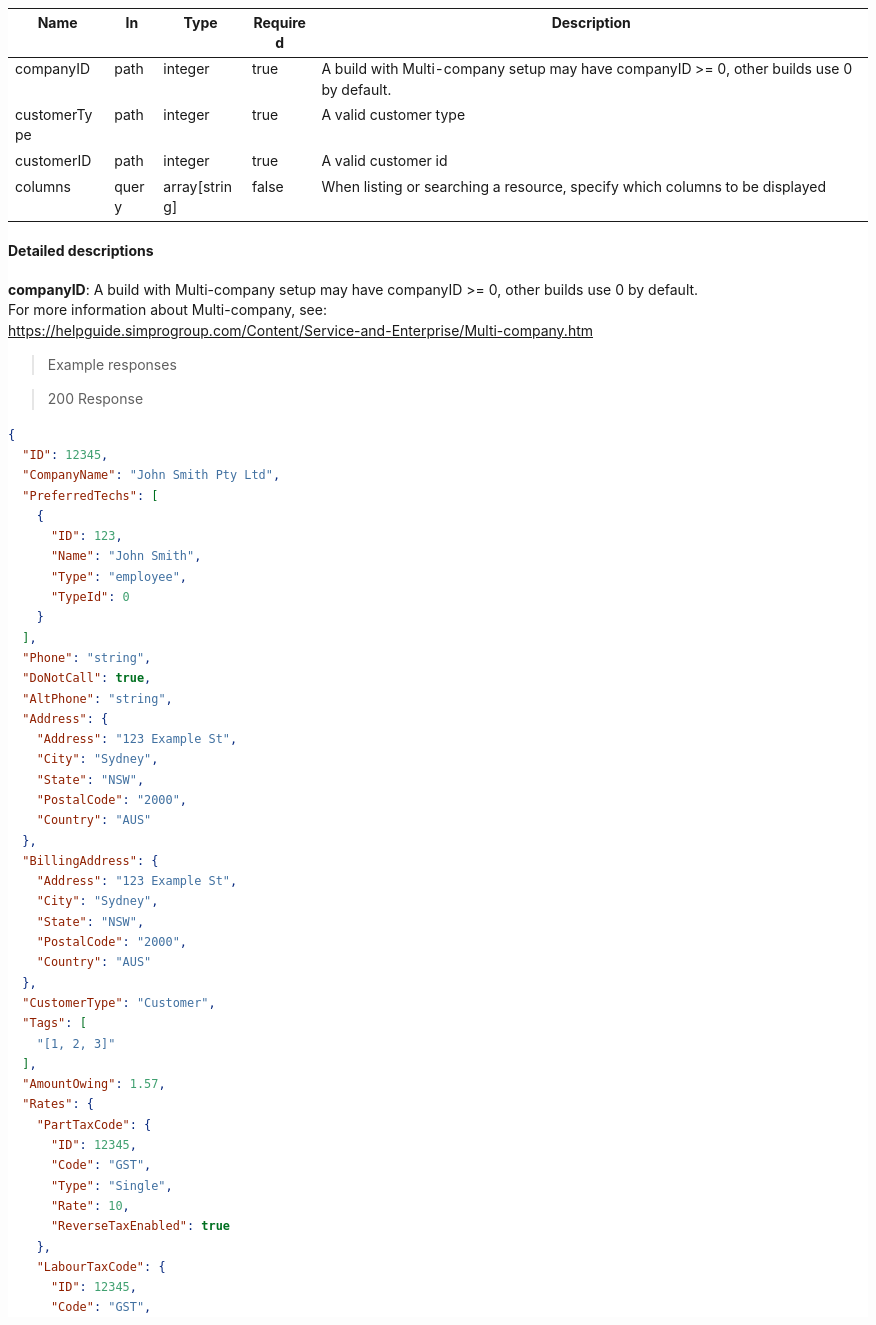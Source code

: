 |Name|In|Type|Required|Description|
|---|---|---|---|---|
|companyID|path|integer|true|A build with Multi-company setup may have companyID >= 0, other builds use 0 by default.<br />|
|customerType|path|integer|true|A valid customer type|
|customerID|path|integer|true|A valid customer id|
|columns|query|array[string]|false|When listing or searching a resource, specify which columns to be displayed|

#### Detailed descriptions

**companyID**: A build with Multi-company setup may have companyID >= 0, other builds use 0 by default.<br />
For more information about Multi-company, see:<br />
https://helpguide.simprogroup.com/Content/Service-and-Enterprise/Multi-company.htm

> Example responses

> 200 Response

```json
{
  "ID": 12345,
  "CompanyName": "John Smith Pty Ltd",
  "PreferredTechs": [
    {
      "ID": 123,
      "Name": "John Smith",
      "Type": "employee",
      "TypeId": 0
    }
  ],
  "Phone": "string",
  "DoNotCall": true,
  "AltPhone": "string",
  "Address": {
    "Address": "123 Example St",
    "City": "Sydney",
    "State": "NSW",
    "PostalCode": "2000",
    "Country": "AUS"
  },
  "BillingAddress": {
    "Address": "123 Example St",
    "City": "Sydney",
    "State": "NSW",
    "PostalCode": "2000",
    "Country": "AUS"
  },
  "CustomerType": "Customer",
  "Tags": [
    "[1, 2, 3]"
  ],
  "AmountOwing": 1.57,
  "Rates": {
    "PartTaxCode": {
      "ID": 12345,
      "Code": "GST",
      "Type": "Single",
      "Rate": 10,
      "ReverseTaxEnabled": true
    },
    "LabourTaxCode": {
      "ID": 12345,
      "Code": "GST",
```